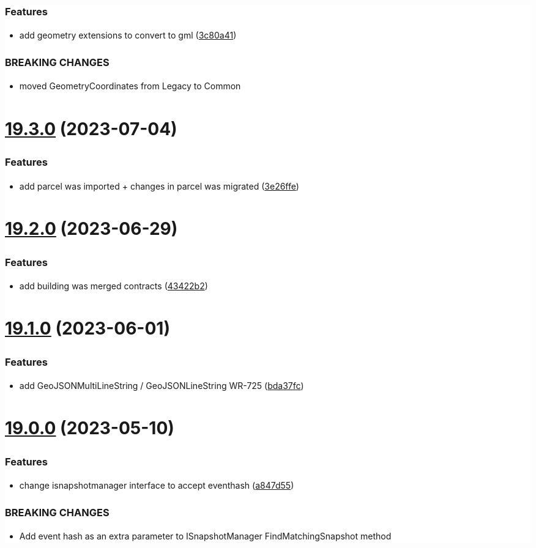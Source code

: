 
### Features

* add geometry extensions to convert to gml ([3c80a41](https://github.com/informatievlaanderen/grar-common/commit/3c80a410fffd4fa1b68b2140d832b992ee1c9afb))


### BREAKING CHANGES

* moved GeometryCoordinates from Legacy to Common

# [19.3.0](https://github.com/informatievlaanderen/grar-common/compare/v19.2.0...v19.3.0) (2023-07-04)


### Features

* add parcel was imported + changes in parcel was migrated ([3e26ffe](https://github.com/informatievlaanderen/grar-common/commit/3e26ffe66548f034f3066227f293e0c32af647db))

# [19.2.0](https://github.com/informatievlaanderen/grar-common/compare/v19.1.0...v19.2.0) (2023-06-29)


### Features

* add building was merged contracts ([43422b2](https://github.com/informatievlaanderen/grar-common/commit/43422b2dd1e8ff1a1218cd659db42ca2f8ff7965))

# [19.1.0](https://github.com/informatievlaanderen/grar-common/compare/v19.0.0...v19.1.0) (2023-06-01)


### Features

* add GeoJSONMultiLineString / GeoJSONLineString WR-725 ([bda37fc](https://github.com/informatievlaanderen/grar-common/commit/bda37fcdd222cc535999de00fe0b5c0c8324b090))

# [19.0.0](https://github.com/informatievlaanderen/grar-common/compare/v18.16.0...v19.0.0) (2023-05-10)


### Features

* change isnapshotmanager interface to accept eventhash ([a847d55](https://github.com/informatievlaanderen/grar-common/commit/a847d55cfae46d256f416de4768000070c26b802))


### BREAKING CHANGES

* Add event hash as an extra parameter to ISnapshotManager FindMatchingSnapshot
method
